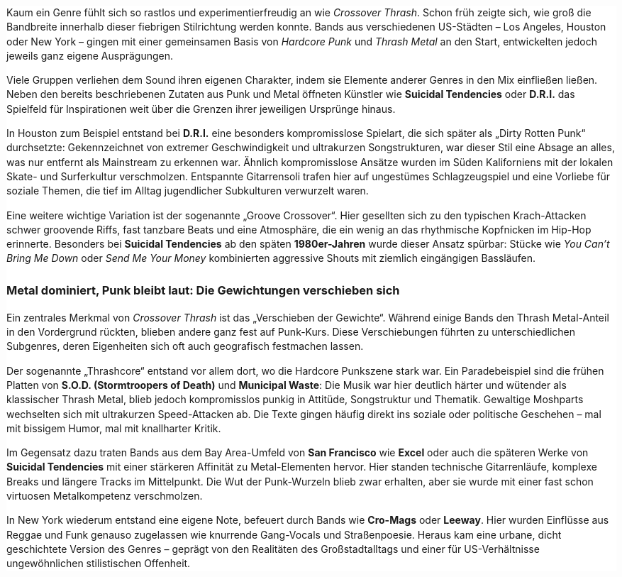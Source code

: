 Kaum ein Genre fühlt sich so rastlos und experimentierfreudig an wie _Crossover Thrash_. Schon früh
zeigte sich, wie groß die Bandbreite innerhalb dieser fiebrigen Stilrichtung werden konnte. Bands
aus verschiedenen US-Städten – Los Angeles, Houston oder New York – gingen mit einer gemeinsamen
Basis von _Hardcore Punk_ und _Thrash Metal_ an den Start, entwickelten jedoch jeweils ganz eigene
Ausprägungen.

Viele Gruppen verliehen dem Sound ihren eigenen Charakter, indem sie Elemente anderer Genres in den
Mix einfließen ließen. Neben den bereits beschriebenen Zutaten aus Punk und Metal öffneten Künstler
wie **Suicidal Tendencies** oder **D.R.I.** das Spielfeld für Inspirationen weit über die Grenzen
ihrer jeweiligen Ursprünge hinaus.

In Houston zum Beispiel entstand bei **D.R.I.** eine besonders kompromisslose Spielart, die sich
später als „Dirty Rotten Punk“ durchsetzte: Gekennzeichnet von extremer Geschwindigkeit und
ultrakurzen Songstrukturen, war dieser Stil eine Absage an alles, was nur entfernt als Mainstream zu
erkennen war. Ähnlich kompromisslose Ansätze wurden im Süden Kaliforniens mit der lokalen Skate- und
Surferkultur verschmolzen. Entspannte Gitarrensoli trafen hier auf ungestümes Schlagzeugspiel und
eine Vorliebe für soziale Themen, die tief im Alltag jugendlicher Subkulturen verwurzelt waren.

Eine weitere wichtige Variation ist der sogenannte „Groove Crossover“. Hier gesellten sich zu den
typischen Krach-Attacken schwer groovende Riffs, fast tanzbare Beats und eine Atmosphäre, die ein
wenig an das rhythmische Kopfnicken im Hip-Hop erinnerte. Besonders bei **Suicidal Tendencies** ab
den späten **1980er-Jahren** wurde dieser Ansatz spürbar: Stücke wie _You Can’t Bring Me Down_ oder
_Send Me Your Money_ kombinierten aggressive Shouts mit ziemlich eingängigen Bassläufen.

### Metal dominiert, Punk bleibt laut: Die Gewichtungen verschieben sich

Ein zentrales Merkmal von _Crossover Thrash_ ist das „Verschieben der Gewichte“. Während einige
Bands den Thrash Metal-Anteil in den Vordergrund rückten, blieben andere ganz fest auf Punk-Kurs.
Diese Verschiebungen führten zu unterschiedlichen Subgenres, deren Eigenheiten sich oft auch
geografisch festmachen lassen.

Der sogenannte „Thrashcore“ entstand vor allem dort, wo die Hardcore Punkszene stark war. Ein
Paradebeispiel sind die frühen Platten von **S.O.D. (Stormtroopers of Death)** und **Municipal
Waste**: Die Musik war hier deutlich härter und wütender als klassischer Thrash Metal, blieb jedoch
kompromisslos punkig in Attitüde, Songstruktur und Thematik. Gewaltige Moshparts wechselten sich mit
ultrakurzen Speed-Attacken ab. Die Texte gingen häufig direkt ins soziale oder politische Geschehen
– mal mit bissigem Humor, mal mit knallharter Kritik.

Im Gegensatz dazu traten Bands aus dem Bay Area-Umfeld von **San Francisco** wie **Excel** oder auch
die späteren Werke von **Suicidal Tendencies** mit einer stärkeren Affinität zu Metal-Elementen
hervor. Hier standen technische Gitarrenläufe, komplexe Breaks und längere Tracks im Mittelpunkt.
Die Wut der Punk-Wurzeln blieb zwar erhalten, aber sie wurde mit einer fast schon virtuosen
Metalkompetenz verschmolzen.

In New York wiederum entstand eine eigene Note, befeuert durch Bands wie **Cro-Mags** oder
**Leeway**. Hier wurden Einflüsse aus Reggae und Funk genauso zugelassen wie knurrende Gang-Vocals
und Straßenpoesie. Heraus kam eine urbane, dicht geschichtete Version des Genres – geprägt von den
Realitäten des Großstadtalltags und einer für US-Verhältnisse ungewöhnlichen stilistischen
Offenheit.
